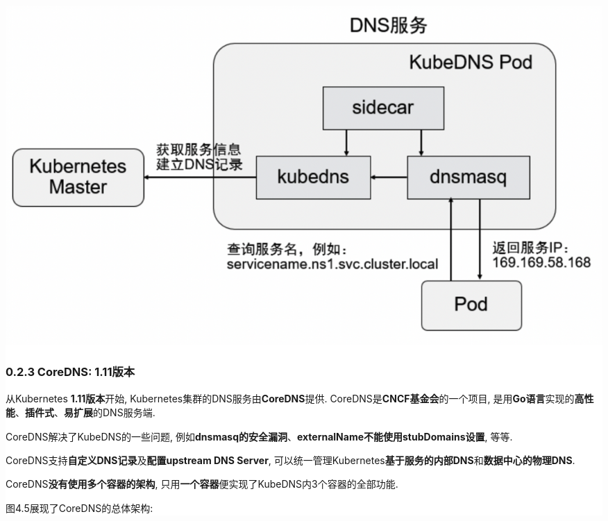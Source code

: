 ![2019-08-30-14-25-36.png](./images/2019-08-30-14-25-36.png)

### 0.2.3 CoreDNS: 1.11版本

从Kubernetes **1.11版本**开始, Kubernetes集群的DNS服务由**CoreDNS**提供. CoreDNS是**CNCF基金会**的一个项目, 是用**Go语言**实现的**高性能**、**插件式**、**易扩展**的DNS服务端. 

CoreDNS解决了KubeDNS的一些问题, 例如**dnsmasq的安全漏洞**、**externalName不能使用stubDomains设置**, 等等. 

CoreDNS支持**自定义DNS记录**及**配置upstream DNS Server**, 可以统一管理Kubernetes**基于服务的内部DNS**和**数据中心的物理DNS**. 

CoreDNS**没有使用多个容器的架构**, 只用**一个容器**便实现了KubeDNS内3个容器的全部功能. 

图4.5展现了CoreDNS的总体架构:
